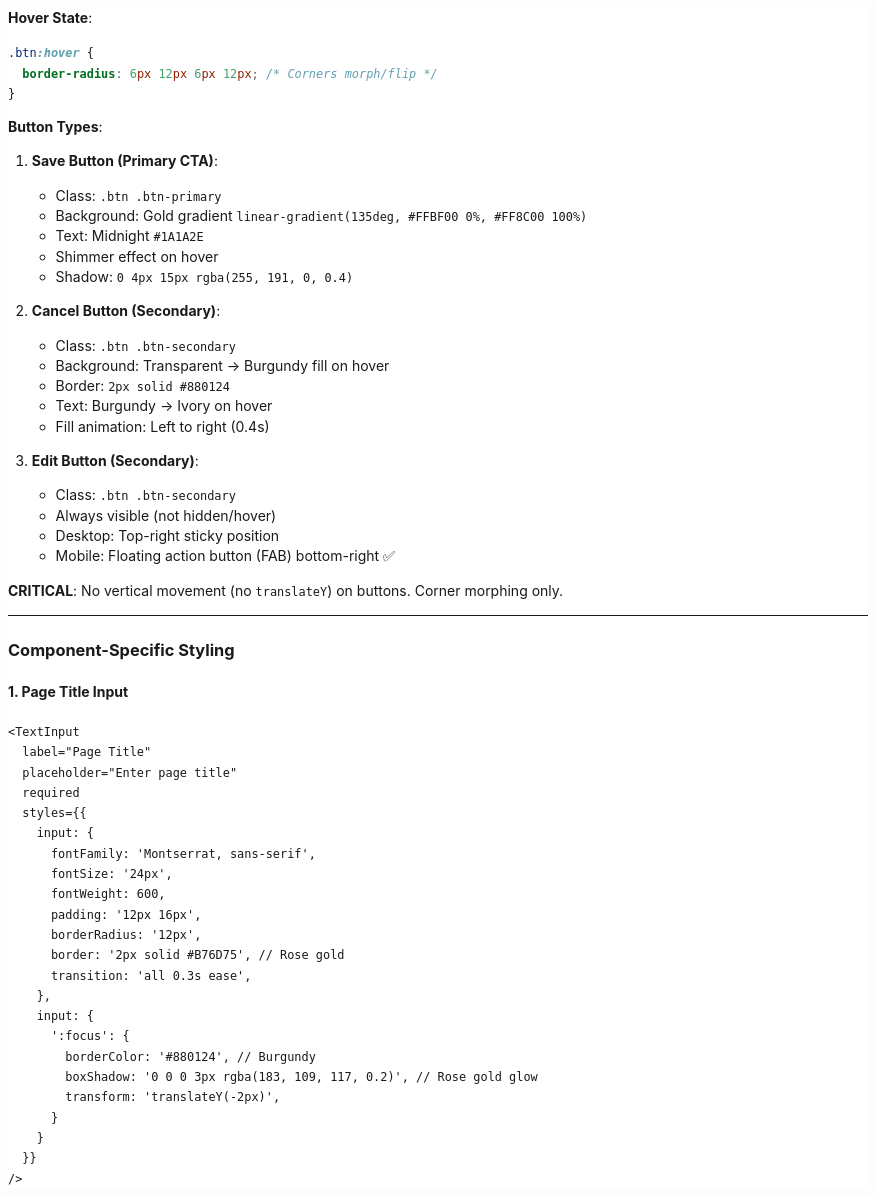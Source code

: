 **Hover State**:
```css
.btn:hover {
  border-radius: 6px 12px 6px 12px; /* Corners morph/flip */
}
```

**Button Types**:

1. **Save Button (Primary CTA)**:
   - Class: `.btn .btn-primary`
   - Background: Gold gradient `linear-gradient(135deg, #FFBF00 0%, #FF8C00 100%)`
   - Text: Midnight `#1A1A2E`
   - Shimmer effect on hover
   - Shadow: `0 4px 15px rgba(255, 191, 0, 0.4)`

2. **Cancel Button (Secondary)**:
   - Class: `.btn .btn-secondary`
   - Background: Transparent → Burgundy fill on hover
   - Border: `2px solid #880124`
   - Text: Burgundy → Ivory on hover
   - Fill animation: Left to right (0.4s)

3. **Edit Button (Secondary)**:
   - Class: `.btn .btn-secondary`
   - Always visible (not hidden/hover)
   - Desktop: Top-right sticky position
   - Mobile: Floating action button (FAB) bottom-right ✅

**CRITICAL**: No vertical movement (no `translateY`) on buttons. Corner morphing only.

---

### Component-Specific Styling

#### 1. Page Title Input
```tsx
<TextInput
  label="Page Title"
  placeholder="Enter page title"
  required
  styles={{
    input: {
      fontFamily: 'Montserrat, sans-serif',
      fontSize: '24px',
      fontWeight: 600,
      padding: '12px 16px',
      borderRadius: '12px',
      border: '2px solid #B76D75', // Rose gold
      transition: 'all 0.3s ease',
    },
    input: {
      ':focus': {
        borderColor: '#880124', // Burgundy
        boxShadow: '0 0 0 3px rgba(183, 109, 117, 0.2)', // Rose gold glow
        transform: 'translateY(-2px)',
      }
    }
  }}
/>
```

